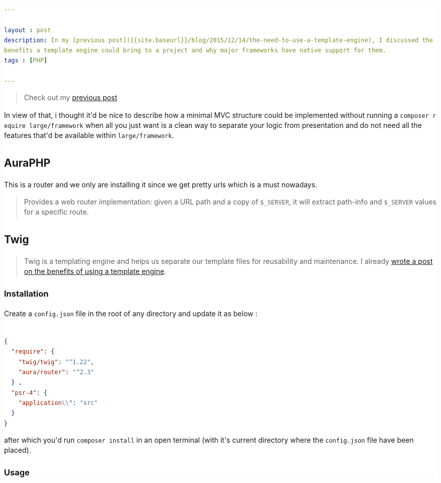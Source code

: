 ```yaml
---

layout : post
description: In my [previous post]({{site.baseurl}}/blog/2015/12/14/the-need-to-use-a-template-engine), I discussed the benefits a template engine could bring to a project and why major frameworks have native support for them.
tags : [PHP]

---
```


> Check out my [previous post]({{site.baseurl}}/blog/2015/12/14/the-need-to-use-a-template-engine)

In view of that, i thought it'd be nice to describe how a minimal MVC structure could be implemented without running a `composer require large/framework` when all you just want
is a clean way to separate your logic from presentation and do not need all the features that'd be available within `large/framework`.

## AuraPHP
This is a router and we only are installing it since we get pretty urls which is a must nowadays.

> Provides a web router implementation: given a URL path and a copy of `$_SERVER`, it will extract path-info and `$_SERVER` values for a specific route.

## Twig

> Twig is a templating engine and helps us separate our template files for reusability and maintenance. I already [wrote a post on the benefits of using a template engine]({{site.baseurl}}/blog/2015/12/14/the-need-to-use-a-template-engine).

### Installation

Create a `config.json` file in the root of any directory and update it as below :

```json

{
  "require": {
    "twig/twig": "^1.22",
    "aura/router": "^2.3"
  } ,
  "psr-4": {
    "application\\": "src"
  }
}

```

after which you'd run `composer install` in an open terminal (with it's current directory where the `config.json` file have been placed).


### Usage
